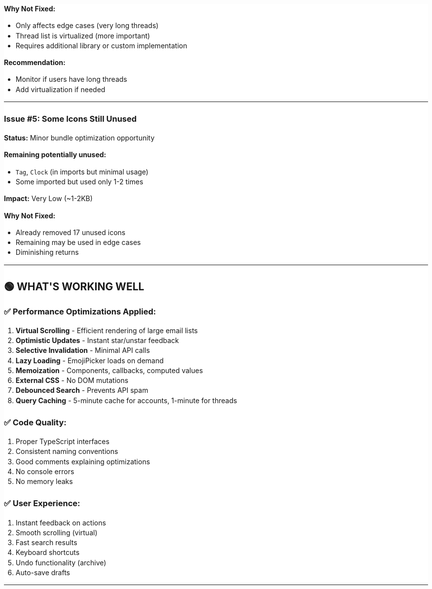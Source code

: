**Why Not Fixed:**
- Only affects edge cases (very long threads)
- Thread list is virtualized (more important)
- Requires additional library or custom implementation

**Recommendation:**
- Monitor if users have long threads
- Add virtualization if needed

---

### **Issue #5: Some Icons Still Unused**
**Status:** Minor bundle optimization opportunity

**Remaining potentially unused:**
- `Tag`, `Clock` (in imports but minimal usage)
- Some imported but used only 1-2 times

**Impact:** Very Low (~1-2KB)

**Why Not Fixed:**
- Already removed 17 unused icons
- Remaining may be used in edge cases
- Diminishing returns

---

## 🟢 **WHAT'S WORKING WELL**

### ✅ **Performance Optimizations Applied:**
1. **Virtual Scrolling** - Efficient rendering of large email lists
2. **Optimistic Updates** - Instant star/unstar feedback
3. **Selective Invalidation** - Minimal API calls
4. **Lazy Loading** - EmojiPicker loads on demand
5. **Memoization** - Components, callbacks, computed values
6. **External CSS** - No DOM mutations
7. **Debounced Search** - Prevents API spam
8. **Query Caching** - 5-minute cache for accounts, 1-minute for threads

### ✅ **Code Quality:**
1. Proper TypeScript interfaces
2. Consistent naming conventions
3. Good comments explaining optimizations
4. No console errors
5. No memory leaks

### ✅ **User Experience:**
1. Instant feedback on actions
2. Smooth scrolling (virtual)
3. Fast search results
4. Keyboard shortcuts
5. Undo functionality (archive)
6. Auto-save drafts

---